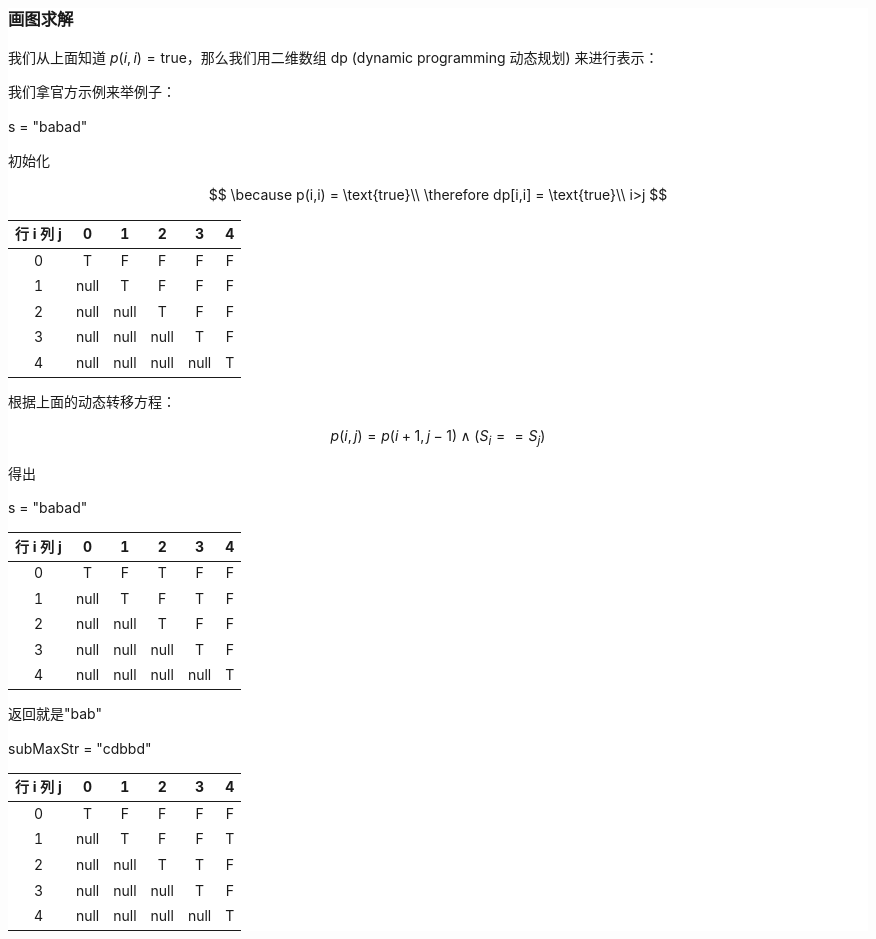 ### 画图求解

我们从上面知道 $p(i,i) = \text{true}$，那么我们用二维数组 dp (dynamic programming
动态规划) 来进行表示：

我们拿官方示例来举例子：

s = "babad"

初始化

$$
\because p(i,i) = \text{true}\\
\therefore dp[i,i] = \text{true}\\
i>j
$$

| 行 i 列 j | 0 | 1 | 2 | 3 | 4 |
| :-------: | :--: | :--: | :--: | :--: | :--: |
| 0 | T | F | F | F | F |
| 1 | null | T | F | F | F |
| 2 | null | null | T | F | F |
| 3 | null | null | null | T | F |
| 4 | null | null | null | null | T |

根据上面的动态转移方程：

$$
p(i,j) = p(i+1,j-1)  \wedge (S_i == S_j)
$$

得出

s = "babad"

| 行 i 列 j | 0 | 1 | 2 | 3 | 4 |
| :-------: | :--: | :--: | :--: | :--: | :--: |
| 0 | T | F | T | F | F |
| 1 | null | T | F | T | F |
| 2 | null | null | T | F | F |
| 3 | null | null | null | T | F |
| 4 | null | null | null | null | T |

返回就是"bab"

subMaxStr = "cdbbd"

| 行 i 列 j | 0 | 1 | 2 | 3 | 4 |
| :-------: | :--: | :--: | :--: | :--: | :--: |
| 0 | T | F | F | F | F |
| 1 | null | T | F | F | T |
| 2 | null | null | T | T | F |
| 3 | null | null | null | T | F |
| 4 | null | null | null | null | T |
